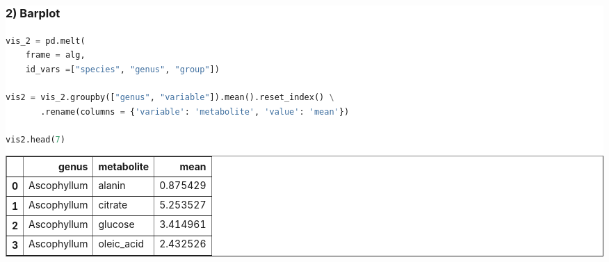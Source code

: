 

### 2) Barplot


```python
vis_2 = pd.melt(
    frame = alg,
    id_vars =["species", "genus", "group"])

vis2 = vis_2.groupby(["genus", "variable"]).mean().reset_index() \
       .rename(columns = {'variable': 'metabolite', 'value': 'mean'})

vis2.head(7)
```




<div>
<style scoped>
    .dataframe tbody tr th:only-of-type {
        vertical-align: middle;
    }

    .dataframe tbody tr th {
        vertical-align: top;
    }

    .dataframe thead th {
        text-align: right;
    }
</style>
<table border="1" class="dataframe">
  <thead>
    <tr style="text-align: right;">
      <th></th>
      <th>genus</th>
      <th>metabolite</th>
      <th>mean</th>
    </tr>
  </thead>
  <tbody>
    <tr>
      <th>0</th>
      <td>Ascophyllum</td>
      <td>alanin</td>
      <td>0.875429</td>
    </tr>
    <tr>
      <th>1</th>
      <td>Ascophyllum</td>
      <td>citrate</td>
      <td>5.253527</td>
    </tr>
    <tr>
      <th>2</th>
      <td>Ascophyllum</td>
      <td>glucose</td>
      <td>3.414961</td>
    </tr>
    <tr>
      <th>3</th>
      <td>Ascophyllum</td>
      <td>oleic_acid</td>
      <td>2.432526</td>
    </tr>
    <tr>